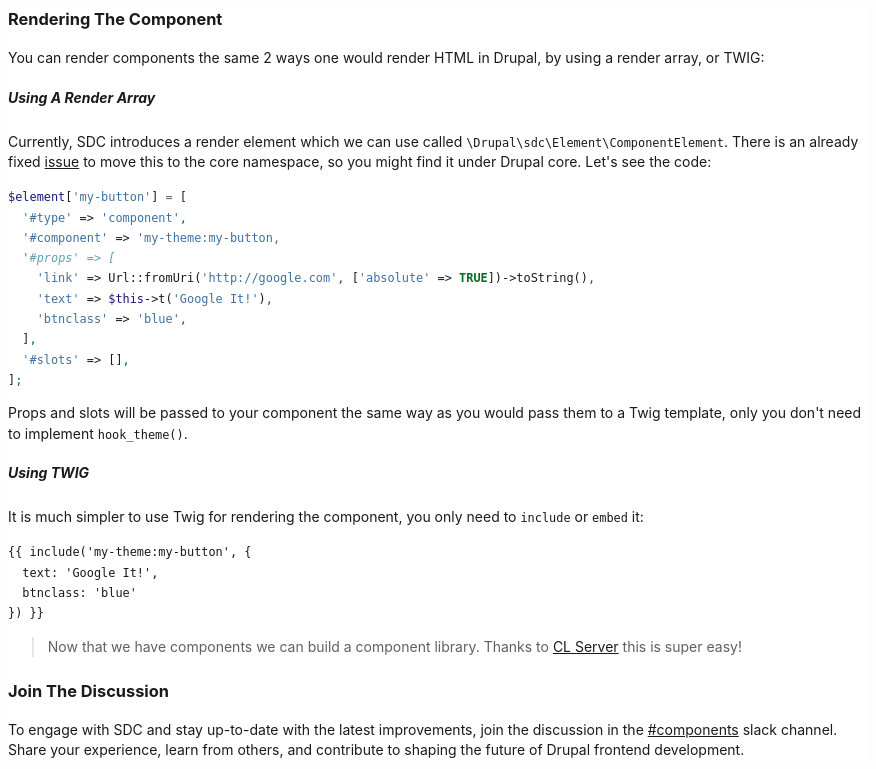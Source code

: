 ### Rendering The Component

You can render components the same 2 ways one would render HTML in Drupal, by using a render array, or TWIG:

##### Using A Render Array

Currently, SDC introduces a render element which we can use called `\Drupal\sdc\Element\ComponentElement`. There is an already fixed [issue](https://www.drupal.org/project/drupal/issues/3365693) to move this to the core namespace, so you might find it under Drupal core. Let's see the code:

```php
$element['my-button'] = [
  '#type' => 'component',
  '#component' => 'my-theme:my-button,
  '#props' => [
    'link' => Url::fromUri('http://google.com', ['absolute' => TRUE])->toString(),
    'text' => $this->t('Google It!'),
    'btnclass' => 'blue',
  ],
  '#slots' => [],
];
```

Props and slots will be passed to your component the same way as you would pass them to a Twig template, only you don't need to implement `hook_theme()`.

##### Using TWIG

It is much simpler to use Twig for rendering the component, you only need to `include` or `embed` it:

```twig
{{ include('my-theme:my-button', {
  text: 'Google It!',
  btnclass: 'blue'
}) }}
```

> Now that we have components we can build a component library. Thanks to [CL Server](https://www.drupal.org/project/cl_server) this is super easy!


### Join The Discussion

To engage with SDC and stay up-to-date with the latest improvements, join the discussion in the [#components](https://drupal.slack.com/archives/C4EDNHFGS) slack channel. Share your experience, learn from others, and contribute to shaping the future of Drupal frontend development.
